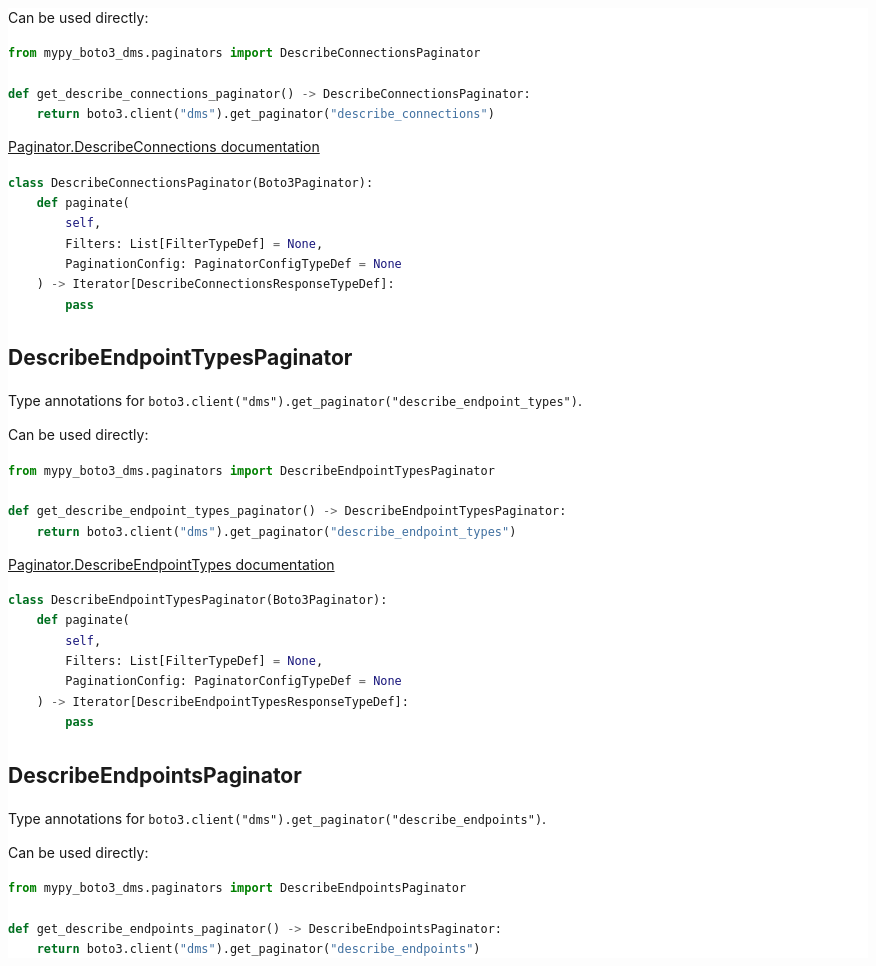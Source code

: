 Can be used directly:

```python
from mypy_boto3_dms.paginators import DescribeConnectionsPaginator

def get_describe_connections_paginator() -> DescribeConnectionsPaginator:
    return boto3.client("dms").get_paginator("describe_connections")
```

[Paginator.DescribeConnections documentation](https://boto3.amazonaws.com/v1/documentation/api/latest/reference/services/dms.html#DatabaseMigrationService.Paginator.DescribeConnections)

```python
class DescribeConnectionsPaginator(Boto3Paginator):
    def paginate(
        self,
        Filters: List[FilterTypeDef] = None,
        PaginationConfig: PaginatorConfigTypeDef = None
    ) -> Iterator[DescribeConnectionsResponseTypeDef]:
        pass
```
## DescribeEndpointTypesPaginator

Type annotations for `boto3.client("dms").get_paginator("describe_endpoint_types")`.

Can be used directly:

```python
from mypy_boto3_dms.paginators import DescribeEndpointTypesPaginator

def get_describe_endpoint_types_paginator() -> DescribeEndpointTypesPaginator:
    return boto3.client("dms").get_paginator("describe_endpoint_types")
```

[Paginator.DescribeEndpointTypes documentation](https://boto3.amazonaws.com/v1/documentation/api/latest/reference/services/dms.html#DatabaseMigrationService.Paginator.DescribeEndpointTypes)

```python
class DescribeEndpointTypesPaginator(Boto3Paginator):
    def paginate(
        self,
        Filters: List[FilterTypeDef] = None,
        PaginationConfig: PaginatorConfigTypeDef = None
    ) -> Iterator[DescribeEndpointTypesResponseTypeDef]:
        pass
```
## DescribeEndpointsPaginator

Type annotations for `boto3.client("dms").get_paginator("describe_endpoints")`.

Can be used directly:

```python
from mypy_boto3_dms.paginators import DescribeEndpointsPaginator

def get_describe_endpoints_paginator() -> DescribeEndpointsPaginator:
    return boto3.client("dms").get_paginator("describe_endpoints")
```
